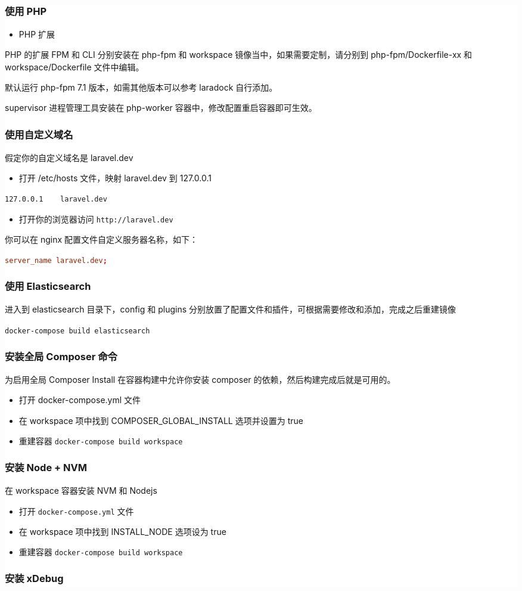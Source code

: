 
### 使用 PHP

* PHP 扩展

PHP 的扩展 FPM 和 CLI 分别安装在 php-fpm 和 workspace 镜像当中，如果需要定制，请分别到 php-fpm/Dockerfile-xx 和 workspace/Dockerfile 文件中编辑。

默认运行 php-fpm 7.1 版本，如需其他版本可以参考 laradock 自行添加。

supervisor 进程管理工具安装在 php-worker 容器中，修改配置重启容器即可生效。


### 使用自定义域名

假定你的自定义域名是 laravel.dev

- 打开 /etc/hosts 文件，映射 laravel.dev 到 127.0.0.1
```bash
127.0.0.1    laravel.dev
```

- 打开你的浏览器访问 `http://laravel.dev`


你可以在 nginx 配置文件自定义服务器名称，如下：

```conf
server_name laravel.dev;
```


### 使用 Elasticsearch

进入到 elasticsearch 目录下，config 和 plugins 分别放置了配置文件和插件，可根据需要修改和添加，完成之后重建镜像

`docker-compose build elasticsearch`

### 安装全局 Composer 命令

为启用全局 Composer Install 在容器构建中允许你安装 composer 的依赖，然后构建完成后就是可用的。


- 打开 docker-compose.yml 文件

- 在 workspace 项中找到 COMPOSER_GLOBAL_INSTALL 选项并设置为 true

- 重建容器 `docker-compose build workspace`


### 安装 Node + NVM

在 workspace 容器安装 NVM 和 Nodejs

- 打开 `docker-compose.yml` 文件

- 在 workspace 项中找到 INSTALL_NODE 选项设为 true

- 重建容器 `docker-compose build workspace`


### 安装 xDebug
